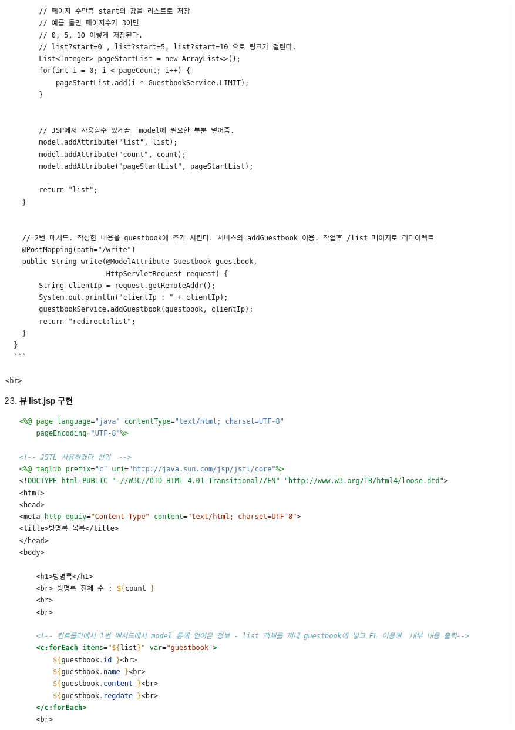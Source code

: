       		// 페이지 수만큼 start의 값을 리스트로 저장
      		// 예를 들면 페이지수가 3이면
      		// 0, 5, 10 이렇게 저장된다.
      		// list?start=0 , list?start=5, list?start=10 으로 링크가 걸린다.
      		List<Integer> pageStartList = new ArrayList<>();
      		for(int i = 0; i < pageCount; i++) {
      			pageStartList.add(i * GuestbookService.LIMIT);
      		}
      		
      		
      		// JSP에서 사용할수 있게끔  model에 필요한 부분 넣어줌.
      		model.addAttribute("list", list);
      		model.addAttribute("count", count);
      		model.addAttribute("pageStartList", pageStartList);
      		
      		return "list";
      	}
      	
      	
      	// 2번 메서드. 작성한 내용을 guestbook에 추가 시킨다. 서비스의 addGuestbook 이용. 작업후 /list 페이지로 리다이렉트
      	@PostMapping(path="/write")
      	public String write(@ModelAttribute Guestbook guestbook,
      						HttpServletRequest request) {
      		String clientIp = request.getRemoteAddr();
      		System.out.println("clientIp : " + clientIp);
      		guestbookService.addGuestbook(guestbook, clientIp);
      		return "redirect:list";
      	}
      }
      ```

    <br>

23. **뷰 list.jsp 구현**

    ```jsp
    <%@ page language="java" contentType="text/html; charset=UTF-8"
    	pageEncoding="UTF-8"%>
    	
    <!-- JSTL 사용하겠다 선언  -->	
    <%@ taglib prefix="c" uri="http://java.sun.com/jsp/jstl/core"%>
    <!DOCTYPE html PUBLIC "-//W3C//DTD HTML 4.01 Transitional//EN" "http://www.w3.org/TR/html4/loose.dtd">
    <html>
    <head>
    <meta http-equiv="Content-Type" content="text/html; charset=UTF-8">
    <title>방명록 목록</title>
    </head>
    <body>
    
    	<h1>방명록</h1>
    	<br> 방명록 전체 수 : ${count }
    	<br>
    	<br>
    	
    	<!-- 컨트롤러에서 1번 메서드에서 model 통해 얻어온 정보 - list 객체를 꺼내 guestbook에 넣고 EL 이용해  내부 내용 출력-->
    	<c:forEach items="${list}" var="guestbook">
    		${guestbook.id }<br>
    		${guestbook.name }<br>
    		${guestbook.content }<br>
    		${guestbook.regdate }<br>
    	</c:forEach>
    	<br>
    